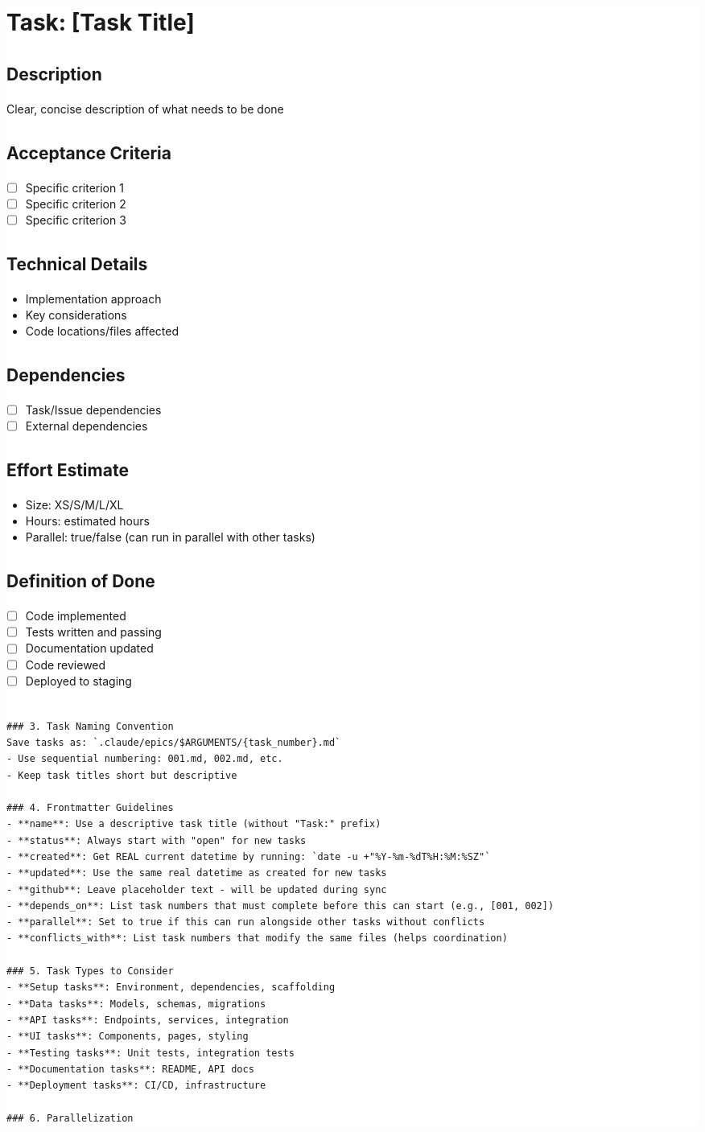 

# Task: [Task Title]

## Description
Clear, concise description of what needs to be done

## Acceptance Criteria
- [ ] Specific criterion 1
- [ ] Specific criterion 2
- [ ] Specific criterion 3

## Technical Details
- Implementation approach
- Key considerations
- Code locations/files affected

## Dependencies
- [ ] Task/Issue dependencies
- [ ] External dependencies

## Effort Estimate
- Size: XS/S/M/L/XL
- Hours: estimated hours
- Parallel: true/false (can run in parallel with other tasks)

## Definition of Done
- [ ] Code implemented
- [ ] Tests written and passing
- [ ] Documentation updated
- [ ] Code reviewed
- [ ] Deployed to staging
```

### 3. Task Naming Convention
Save tasks as: `.claude/epics/$ARGUMENTS/{task_number}.md`
- Use sequential numbering: 001.md, 002.md, etc.
- Keep task titles short but descriptive

### 4. Frontmatter Guidelines
- **name**: Use a descriptive task title (without "Task:" prefix)
- **status**: Always start with "open" for new tasks
- **created**: Get REAL current datetime by running: `date -u +"%Y-%m-%dT%H:%M:%SZ"`
- **updated**: Use the same real datetime as created for new tasks
- **github**: Leave placeholder text - will be updated during sync
- **depends_on**: List task numbers that must complete before this can start (e.g., [001, 002])
- **parallel**: Set to true if this can run alongside other tasks without conflicts
- **conflicts_with**: List task numbers that modify the same files (helps coordination)

### 5. Task Types to Consider
- **Setup tasks**: Environment, dependencies, scaffolding
- **Data tasks**: Models, schemas, migrations
- **API tasks**: Endpoints, services, integration
- **UI tasks**: Components, pages, styling
- **Testing tasks**: Unit tests, integration tests
- **Documentation tasks**: README, API docs
- **Deployment tasks**: CI/CD, infrastructure

### 6. Parallelization
```